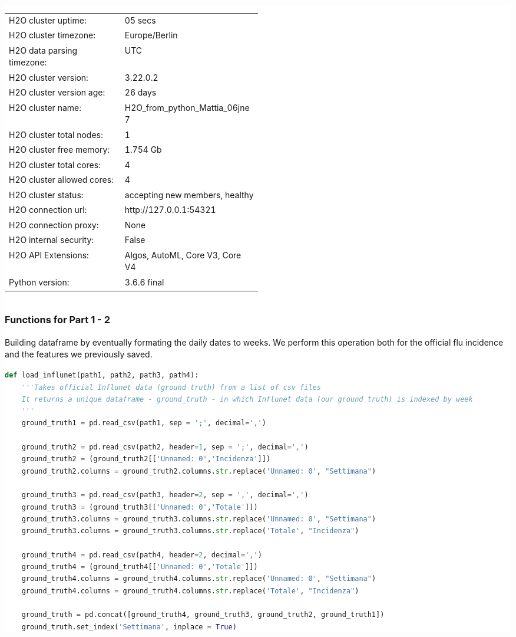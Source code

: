 

<div style="overflow:auto"><table style="width:50%"><tr><td>H2O cluster uptime:</td>
<td>05 secs</td></tr>
<tr><td>H2O cluster timezone:</td>
<td>Europe/Berlin</td></tr>
<tr><td>H2O data parsing timezone:</td>
<td>UTC</td></tr>
<tr><td>H2O cluster version:</td>
<td>3.22.0.2</td></tr>
<tr><td>H2O cluster version age:</td>
<td>26 days </td></tr>
<tr><td>H2O cluster name:</td>
<td>H2O_from_python_Mattia_06jne7</td></tr>
<tr><td>H2O cluster total nodes:</td>
<td>1</td></tr>
<tr><td>H2O cluster free memory:</td>
<td>1.754 Gb</td></tr>
<tr><td>H2O cluster total cores:</td>
<td>4</td></tr>
<tr><td>H2O cluster allowed cores:</td>
<td>4</td></tr>
<tr><td>H2O cluster status:</td>
<td>accepting new members, healthy</td></tr>
<tr><td>H2O connection url:</td>
<td>http://127.0.0.1:54321</td></tr>
<tr><td>H2O connection proxy:</td>
<td>None</td></tr>
<tr><td>H2O internal security:</td>
<td>False</td></tr>
<tr><td>H2O API Extensions:</td>
<td>Algos, AutoML, Core V3, Core V4</td></tr>
<tr><td>Python version:</td>
<td>3.6.6 final</td></tr></table></div>


### Functions for Part 1 - 2

Building dataframe by eventually formating the daily dates to weeks.
We perform this operation both for the official flu incidence and the features we previously saved.


```python
def load_influnet(path1, path2, path3, path4):
    '''Takes official Influnet data (ground truth) from a list of csv files 
    It returns a unique dataframe - ground_truth - in which Influnet data (our ground truth) is indexed by week
    '''
    ground_truth1 = pd.read_csv(path1, sep = ';', decimal=',')
    
    ground_truth2 = pd.read_csv(path2, header=1, sep = ';', decimal=',')
    ground_truth2 = (ground_truth2[['Unnamed: 0','Incidenza']])
    ground_truth2.columns = ground_truth2.columns.str.replace('Unnamed: 0', "Settimana")
    
    ground_truth3 = pd.read_csv(path3, header=2, sep = ',', decimal=',')
    ground_truth3 = (ground_truth3[['Unnamed: 0','Totale']])
    ground_truth3.columns = ground_truth3.columns.str.replace('Unnamed: 0', "Settimana")
    ground_truth3.columns = ground_truth3.columns.str.replace('Totale', "Incidenza")
    
    ground_truth4 = pd.read_csv(path4, header=2, decimal=',')
    ground_truth4 = (ground_truth4[['Unnamed: 0','Totale']])
    ground_truth4.columns = ground_truth4.columns.str.replace('Unnamed: 0', "Settimana")
    ground_truth4.columns = ground_truth4.columns.str.replace('Totale', "Incidenza")
    
    ground_truth = pd.concat([ground_truth4, ground_truth3, ground_truth2, ground_truth1])
    ground_truth.set_index('Settimana', inplace = True)
```